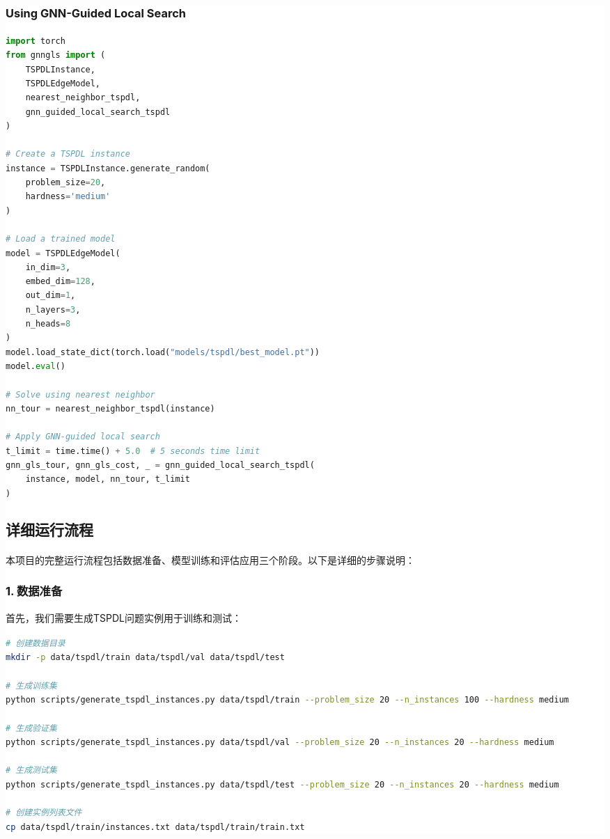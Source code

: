### Using GNN-Guided Local Search

```python
import torch
from gnngls import (
    TSPDLInstance,
    TSPDLEdgeModel,
    nearest_neighbor_tspdl,
    gnn_guided_local_search_tspdl
)

# Create a TSPDL instance
instance = TSPDLInstance.generate_random(
    problem_size=20,
    hardness='medium'
)

# Load a trained model
model = TSPDLEdgeModel(
    in_dim=3,
    embed_dim=128,
    out_dim=1,
    n_layers=3,
    n_heads=8
)
model.load_state_dict(torch.load("models/tspdl/best_model.pt"))
model.eval()

# Solve using nearest neighbor
nn_tour = nearest_neighbor_tspdl(instance)

# Apply GNN-guided local search
t_limit = time.time() + 5.0  # 5 seconds time limit
gnn_gls_tour, gnn_gls_cost, _ = gnn_guided_local_search_tspdl(
    instance, model, nn_tour, t_limit
)
```

## 详细运行流程

本项目的完整运行流程包括数据准备、模型训练和评估应用三个阶段。以下是详细的步骤说明：

### 1. 数据准备

首先，我们需要生成TSPDL问题实例用于训练和测试：

```bash
# 创建数据目录
mkdir -p data/tspdl/train data/tspdl/val data/tspdl/test

# 生成训练集
python scripts/generate_tspdl_instances.py data/tspdl/train --problem_size 20 --n_instances 100 --hardness medium

# 生成验证集
python scripts/generate_tspdl_instances.py data/tspdl/val --problem_size 20 --n_instances 20 --hardness medium

# 生成测试集
python scripts/generate_tspdl_instances.py data/tspdl/test --problem_size 20 --n_instances 20 --hardness medium

# 创建实例列表文件
cp data/tspdl/train/instances.txt data/tspdl/train/train.txt
```
